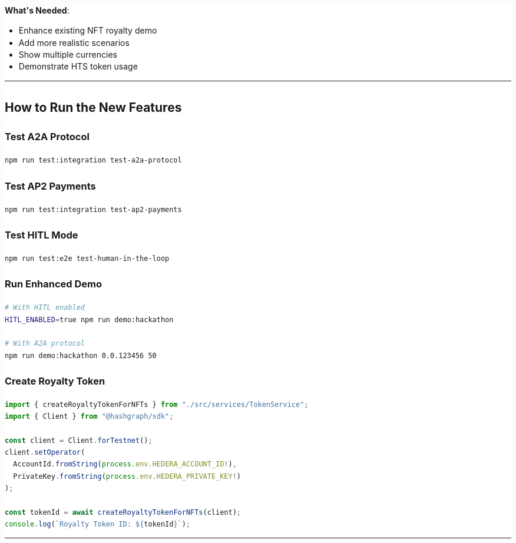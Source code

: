 **What's Needed**:

- Enhance existing NFT royalty demo
- Add more realistic scenarios
- Show multiple currencies
- Demonstrate HTS token usage

---

## How to Run the New Features

### Test A2A Protocol

```bash
npm run test:integration test-a2a-protocol
```

### Test AP2 Payments

```bash
npm run test:integration test-ap2-payments
```

### Test HITL Mode

```bash
npm run test:e2e test-human-in-the-loop
```

### Run Enhanced Demo

```bash
# With HITL enabled
HITL_ENABLED=true npm run demo:hackathon

# With A2A protocol
npm run demo:hackathon 0.0.123456 50
```

### Create Royalty Token

```typescript
import { createRoyaltyTokenForNFTs } from "./src/services/TokenService";
import { Client } from "@hashgraph/sdk";

const client = Client.forTestnet();
client.setOperator(
  AccountId.fromString(process.env.HEDERA_ACCOUNT_ID!),
  PrivateKey.fromString(process.env.HEDERA_PRIVATE_KEY!)
);

const tokenId = await createRoyaltyTokenForNFTs(client);
console.log(`Royalty Token ID: ${tokenId}`);
```

---
